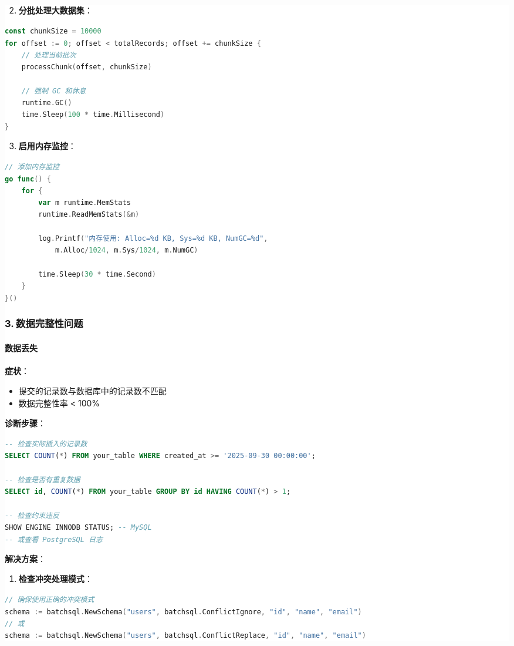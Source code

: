 2. **分批处理大数据集**：
```go
const chunkSize = 10000
for offset := 0; offset < totalRecords; offset += chunkSize {
    // 处理当前批次
    processChunk(offset, chunkSize)
    
    // 强制 GC 和休息
    runtime.GC()
    time.Sleep(100 * time.Millisecond)
}
```

3. **启用内存监控**：
```go
// 添加内存监控
go func() {
    for {
        var m runtime.MemStats
        runtime.ReadMemStats(&m)
        
        log.Printf("内存使用: Alloc=%d KB, Sys=%d KB, NumGC=%d",
            m.Alloc/1024, m.Sys/1024, m.NumGC)
        
        time.Sleep(30 * time.Second)
    }
}()
```

### 3. 数据完整性问题

#### 数据丢失

**症状**：
- 提交的记录数与数据库中的记录数不匹配
- 数据完整性率 < 100%

**诊断步骤**：
```sql
-- 检查实际插入的记录数
SELECT COUNT(*) FROM your_table WHERE created_at >= '2025-09-30 00:00:00';

-- 检查是否有重复数据
SELECT id, COUNT(*) FROM your_table GROUP BY id HAVING COUNT(*) > 1;

-- 检查约束违反
SHOW ENGINE INNODB STATUS; -- MySQL
-- 或查看 PostgreSQL 日志
```

**解决方案**：

1. **检查冲突处理模式**：
```go
// 确保使用正确的冲突模式
schema := batchsql.NewSchema("users", batchsql.ConflictIgnore, "id", "name", "email")
// 或
schema := batchsql.NewSchema("users", batchsql.ConflictReplace, "id", "name", "email")
```
